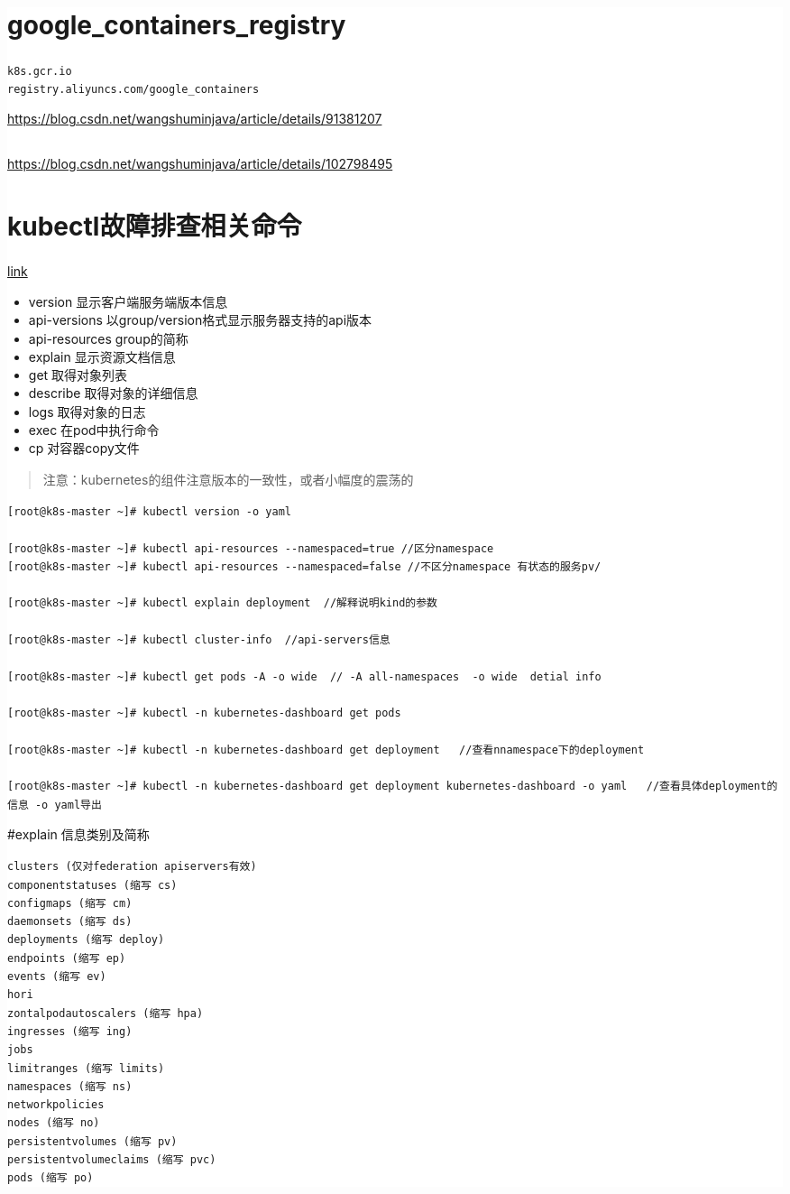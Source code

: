 # google_containers_registry
```
k8s.gcr.io
registry.aliyuncs.com/google_containers
```

https://blog.csdn.net/wangshuminjava/article/details/91381207
##
https://blog.csdn.net/wangshuminjava/article/details/102798495

# kubectl故障排查相关命令
[link](https://blog.csdn.net/bbwangj/article/details/82793013)

- version    显示客户端服务端版本信息
- api-versions  以group/version格式显示服务器支持的api版本
- api-resources group的简称
- explain 显示资源文档信息
- get 取得对象列表
- describe 取得对象的详细信息
- logs 取得对象的日志
- exec 在pod中执行命令
- cp  对容器copy文件
  
>注意：kubernetes的组件注意版本的一致性，或者小幅度的震荡的
```
[root@k8s-master ~]# kubectl version -o yaml

[root@k8s-master ~]# kubectl api-resources --namespaced=true //区分namespace
[root@k8s-master ~]# kubectl api-resources --namespaced=false //不区分namespace 有状态的服务pv/

[root@k8s-master ~]# kubectl explain deployment  //解释说明kind的参数

[root@k8s-master ~]# kubectl cluster-info  //api-servers信息

[root@k8s-master ~]# kubectl get pods -A -o wide  // -A all-namespaces  -o wide  detial info

[root@k8s-master ~]# kubectl -n kubernetes-dashboard get pods

[root@k8s-master ~]# kubectl -n kubernetes-dashboard get deployment   //查看nnamespace下的deployment

[root@k8s-master ~]# kubectl -n kubernetes-dashboard get deployment kubernetes-dashboard -o yaml   //查看具体deployment的信息 -o yaml导出
```

#explain 信息类别及简称
```
clusters (仅对federation apiservers有效)
componentstatuses (缩写 cs)
configmaps (缩写 cm)
daemonsets (缩写 ds)
deployments (缩写 deploy)
endpoints (缩写 ep)
events (缩写 ev)
hori
zontalpodautoscalers (缩写 hpa)
ingresses (缩写 ing)
jobs
limitranges (缩写 limits)
namespaces (缩写 ns)
networkpolicies
nodes (缩写 no)
persistentvolumes (缩写 pv)
persistentvolumeclaims (缩写 pvc)
pods (缩写 po)
```